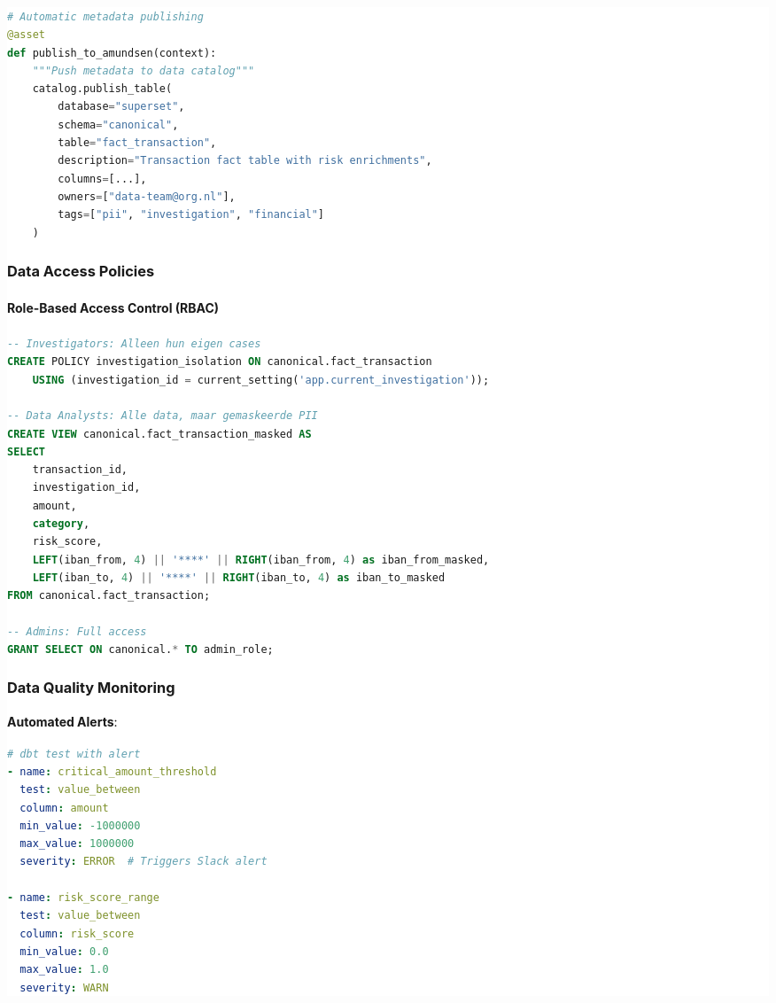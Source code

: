 ```python
# Automatic metadata publishing
@asset
def publish_to_amundsen(context):
    """Push metadata to data catalog"""
    catalog.publish_table(
        database="superset",
        schema="canonical",
        table="fact_transaction",
        description="Transaction fact table with risk enrichments",
        columns=[...],
        owners=["data-team@org.nl"],
        tags=["pii", "investigation", "financial"]
    )
```

### Data Access Policies

#### Role-Based Access Control (RBAC)

```sql
-- Investigators: Alleen hun eigen cases
CREATE POLICY investigation_isolation ON canonical.fact_transaction
    USING (investigation_id = current_setting('app.current_investigation'));

-- Data Analysts: Alle data, maar gemaskeerde PII
CREATE VIEW canonical.fact_transaction_masked AS
SELECT 
    transaction_id,
    investigation_id,
    amount,
    category,
    risk_score,
    LEFT(iban_from, 4) || '****' || RIGHT(iban_from, 4) as iban_from_masked,
    LEFT(iban_to, 4) || '****' || RIGHT(iban_to, 4) as iban_to_masked
FROM canonical.fact_transaction;

-- Admins: Full access
GRANT SELECT ON canonical.* TO admin_role;
```

### Data Quality Monitoring

**Automated Alerts**:

```yaml
# dbt test with alert
- name: critical_amount_threshold
  test: value_between
  column: amount
  min_value: -1000000
  max_value: 1000000
  severity: ERROR  # Triggers Slack alert
  
- name: risk_score_range
  test: value_between
  column: risk_score
  min_value: 0.0
  max_value: 1.0
  severity: WARN
```
